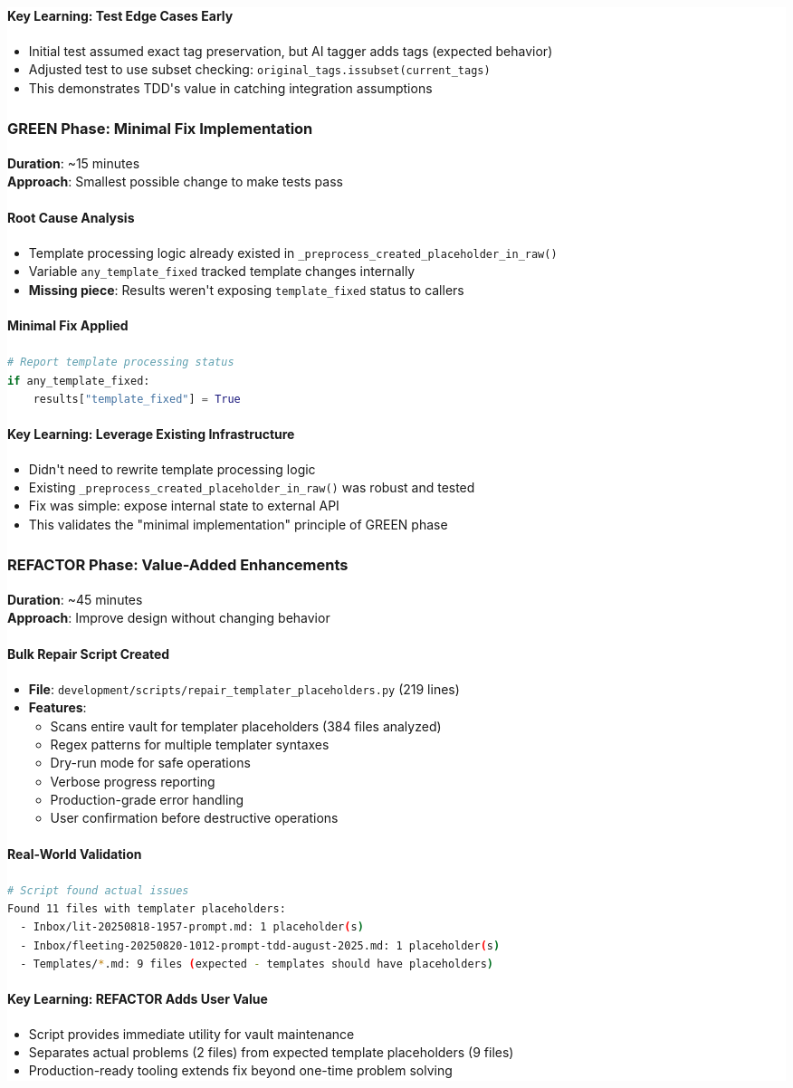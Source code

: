 #### Key Learning: Test Edge Cases Early
- Initial test assumed exact tag preservation, but AI tagger adds tags (expected behavior)
- Adjusted test to use subset checking: `original_tags.issubset(current_tags)`
- This demonstrates TDD's value in catching integration assumptions

### GREEN Phase: Minimal Fix Implementation  
**Duration**: ~15 minutes  
**Approach**: Smallest possible change to make tests pass

#### Root Cause Analysis
- Template processing logic already existed in `_preprocess_created_placeholder_in_raw()`
- Variable `any_template_fixed` tracked template changes internally
- **Missing piece**: Results weren't exposing `template_fixed` status to callers

#### Minimal Fix Applied
```python
# Report template processing status
if any_template_fixed:
    results["template_fixed"] = True
```

#### Key Learning: Leverage Existing Infrastructure
- Didn't need to rewrite template processing logic
- Existing `_preprocess_created_placeholder_in_raw()` was robust and tested
- Fix was simple: expose internal state to external API
- This validates the "minimal implementation" principle of GREEN phase

### REFACTOR Phase: Value-Added Enhancements
**Duration**: ~45 minutes  
**Approach**: Improve design without changing behavior

#### Bulk Repair Script Created
- **File**: `development/scripts/repair_templater_placeholders.py` (219 lines)
- **Features**:
  - Scans entire vault for templater placeholders (384 files analyzed)
  - Regex patterns for multiple templater syntaxes
  - Dry-run mode for safe operations  
  - Verbose progress reporting
  - Production-grade error handling
  - User confirmation before destructive operations

#### Real-World Validation
```bash
# Script found actual issues
Found 11 files with templater placeholders:
  - Inbox/lit-20250818-1957-prompt.md: 1 placeholder(s)
  - Inbox/fleeting-20250820-1012-prompt-tdd-august-2025.md: 1 placeholder(s)
  - Templates/*.md: 9 files (expected - templates should have placeholders)
```

#### Key Learning: REFACTOR Adds User Value
- Script provides immediate utility for vault maintenance
- Separates actual problems (2 files) from expected template placeholders (9 files)
- Production-ready tooling extends fix beyond one-time problem solving
